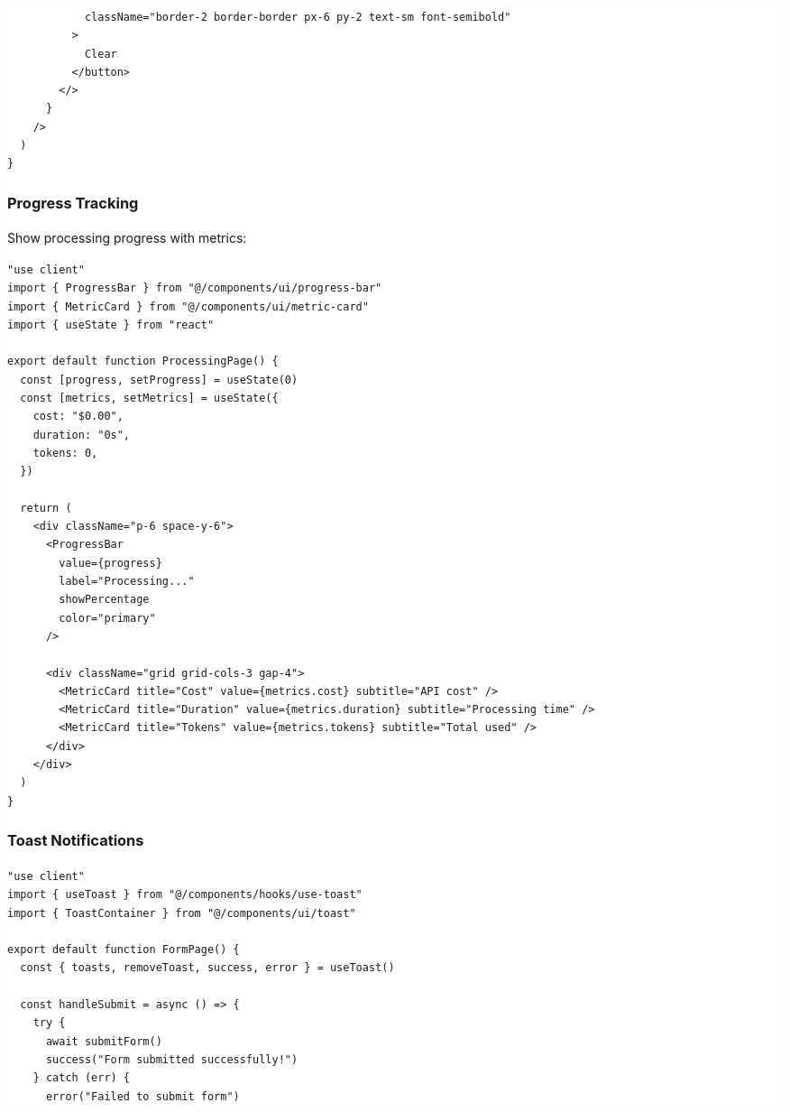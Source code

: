 ```tsx
            className="border-2 border-border px-6 py-2 text-sm font-semibold"
          >
            Clear
          </button>
        </>
      }
    />
  )
}
```

### Progress Tracking

Show processing progress with metrics:

```tsx
"use client"
import { ProgressBar } from "@/components/ui/progress-bar"
import { MetricCard } from "@/components/ui/metric-card"
import { useState } from "react"

export default function ProcessingPage() {
  const [progress, setProgress] = useState(0)
  const [metrics, setMetrics] = useState({
    cost: "$0.00",
    duration: "0s",
    tokens: 0,
  })

  return (
    <div className="p-6 space-y-6">
      <ProgressBar
        value={progress}
        label="Processing..."
        showPercentage
        color="primary"
      />

      <div className="grid grid-cols-3 gap-4">
        <MetricCard title="Cost" value={metrics.cost} subtitle="API cost" />
        <MetricCard title="Duration" value={metrics.duration} subtitle="Processing time" />
        <MetricCard title="Tokens" value={metrics.tokens} subtitle="Total used" />
      </div>
    </div>
  )
}
```

### Toast Notifications

```tsx
"use client"
import { useToast } from "@/components/hooks/use-toast"
import { ToastContainer } from "@/components/ui/toast"

export default function FormPage() {
  const { toasts, removeToast, success, error } = useToast()

  const handleSubmit = async () => {
    try {
      await submitForm()
      success("Form submitted successfully!")
    } catch (err) {
      error("Failed to submit form")
```